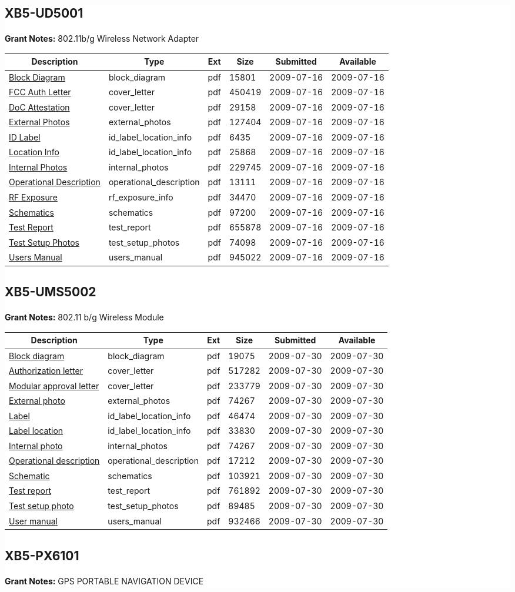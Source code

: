 ## XB5-UD5001
**Grant Notes:** 802.11b/g Wireless Network Adapter

| Description | Type | Ext | Size | Submitted | Available |
| ----------- | ---- | --- | ---- | --------- | --------- |
| [Block Diagram](XB5-UD5001/39833264f6985f5d9e1a914d420078dd/1140053.pdf) | block_diagram | pdf | 15801 | 2009-07-16 | 2009-07-16 |
| [FCC Auth Letter](XB5-UD5001/39833264f6985f5d9e1a914d420078dd/1140063.pdf) | cover_letter | pdf | 450419 | 2009-07-16 | 2009-07-16 |
| [DoC Attestation](XB5-UD5001/39833264f6985f5d9e1a914d420078dd/1140064.pdf) | cover_letter | pdf | 29158 | 2009-07-16 | 2009-07-16 |
| [External Photos](XB5-UD5001/39833264f6985f5d9e1a914d420078dd/1140054.pdf) | external_photos | pdf | 127404 | 2009-07-16 | 2009-07-16 |
| [ID Label](XB5-UD5001/39833264f6985f5d9e1a914d420078dd/1140055.pdf) | id_label_location_info | pdf | 6435 | 2009-07-16 | 2009-07-16 |
| [Location Info](XB5-UD5001/39833264f6985f5d9e1a914d420078dd/1140056.pdf) | id_label_location_info | pdf | 25868 | 2009-07-16 | 2009-07-16 |
| [Internal Photos](XB5-UD5001/39833264f6985f5d9e1a914d420078dd/1140057.pdf) | internal_photos | pdf | 229745 | 2009-07-16 | 2009-07-16 |
| [Operational Description](XB5-UD5001/39833264f6985f5d9e1a914d420078dd/1140058.pdf) | operational_description | pdf | 13111 | 2009-07-16 | 2009-07-16 |
| [RF Exposure](XB5-UD5001/39833264f6985f5d9e1a914d420078dd/1140065.pdf) | rf_exposure_info | pdf | 34470 | 2009-07-16 | 2009-07-16 |
| [Schematics](XB5-UD5001/39833264f6985f5d9e1a914d420078dd/1140059.pdf) | schematics | pdf | 97200 | 2009-07-16 | 2009-07-16 |
| [Test Report](XB5-UD5001/39833264f6985f5d9e1a914d420078dd/1140060.pdf) | test_report | pdf | 655878 | 2009-07-16 | 2009-07-16 |
| [Test Setup Photos](XB5-UD5001/39833264f6985f5d9e1a914d420078dd/1140061.pdf) | test_setup_photos | pdf | 74098 | 2009-07-16 | 2009-07-16 |
| [Users Manual](XB5-UD5001/39833264f6985f5d9e1a914d420078dd/1140062.pdf) | users_manual | pdf | 945022 | 2009-07-16 | 2009-07-16 |
## XB5-UMS5002
**Grant Notes:** 802.11 b/g Wireless Module

| Description | Type | Ext | Size | Submitted | Available |
| ----------- | ---- | --- | ---- | --------- | --------- |
| [Block diagram](XB5-UMS5002/9069be5acbd5be6a1e74ebaf30d382ed/1147502.pdf) | block_diagram | pdf | 19075 | 2009-07-30 | 2009-07-30 |
| [Authorization letter](XB5-UMS5002/9069be5acbd5be6a1e74ebaf30d382ed/1147512.pdf) | cover_letter | pdf | 517282 | 2009-07-30 | 2009-07-30 |
| [Modular approval letter](XB5-UMS5002/9069be5acbd5be6a1e74ebaf30d382ed/1147513.pdf) | cover_letter | pdf | 233779 | 2009-07-30 | 2009-07-30 |
| [External photo](XB5-UMS5002/9069be5acbd5be6a1e74ebaf30d382ed/1147503.pdf) | external_photos | pdf | 74267 | 2009-07-30 | 2009-07-30 |
| [Label](XB5-UMS5002/9069be5acbd5be6a1e74ebaf30d382ed/1147504.pdf) | id_label_location_info | pdf | 46474 | 2009-07-30 | 2009-07-30 |
| [Label location](XB5-UMS5002/9069be5acbd5be6a1e74ebaf30d382ed/1147505.pdf) | id_label_location_info | pdf | 33830 | 2009-07-30 | 2009-07-30 |
| [Internal photo](XB5-UMS5002/9069be5acbd5be6a1e74ebaf30d382ed/1147503.pdf) | internal_photos | pdf | 74267 | 2009-07-30 | 2009-07-30 |
| [Operational description](XB5-UMS5002/9069be5acbd5be6a1e74ebaf30d382ed/1147507.pdf) | operational_description | pdf | 17212 | 2009-07-30 | 2009-07-30 |
| [Schematic](XB5-UMS5002/9069be5acbd5be6a1e74ebaf30d382ed/1147508.pdf) | schematics | pdf | 103921 | 2009-07-30 | 2009-07-30 |
| [Test report](XB5-UMS5002/9069be5acbd5be6a1e74ebaf30d382ed/1147509.pdf) | test_report | pdf | 761892 | 2009-07-30 | 2009-07-30 |
| [Test setup photo](XB5-UMS5002/9069be5acbd5be6a1e74ebaf30d382ed/1147510.pdf) | test_setup_photos | pdf | 89485 | 2009-07-30 | 2009-07-30 |
| [User manual](XB5-UMS5002/9069be5acbd5be6a1e74ebaf30d382ed/1147511.pdf) | users_manual | pdf | 932466 | 2009-07-30 | 2009-07-30 |
## XB5-PX6101
**Grant Notes:** GPS PORTABLE NAVIGATION DEVICE
